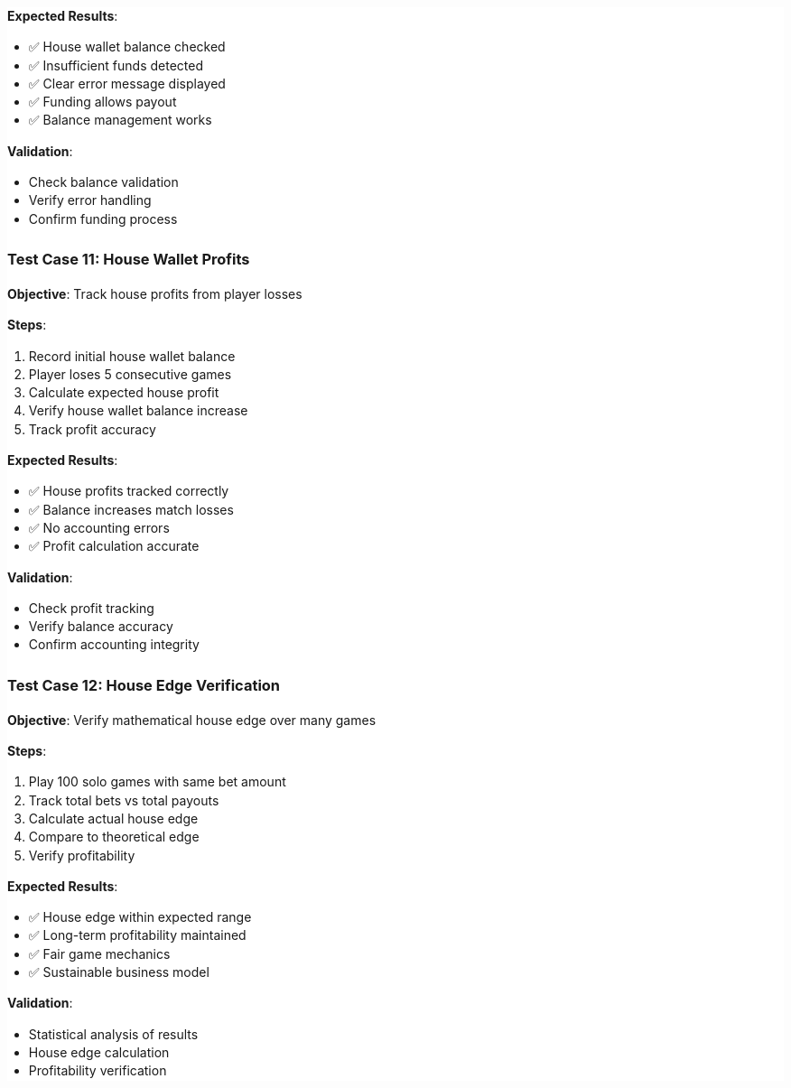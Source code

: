 **Expected Results**:
- ✅ House wallet balance checked
- ✅ Insufficient funds detected
- ✅ Clear error message displayed
- ✅ Funding allows payout
- ✅ Balance management works

**Validation**:
- Check balance validation
- Verify error handling
- Confirm funding process

### Test Case 11: House Wallet Profits
**Objective**: Track house profits from player losses

**Steps**:
1. Record initial house wallet balance
2. Player loses 5 consecutive games
3. Calculate expected house profit
4. Verify house wallet balance increase
5. Track profit accuracy

**Expected Results**:
- ✅ House profits tracked correctly
- ✅ Balance increases match losses
- ✅ No accounting errors
- ✅ Profit calculation accurate

**Validation**:
- Check profit tracking
- Verify balance accuracy
- Confirm accounting integrity

### Test Case 12: House Edge Verification
**Objective**: Verify mathematical house edge over many games

**Steps**:
1. Play 100 solo games with same bet amount
2. Track total bets vs total payouts
3. Calculate actual house edge
4. Compare to theoretical edge
5. Verify profitability

**Expected Results**:
- ✅ House edge within expected range
- ✅ Long-term profitability maintained
- ✅ Fair game mechanics
- ✅ Sustainable business model

**Validation**:
- Statistical analysis of results
- House edge calculation
- Profitability verification
